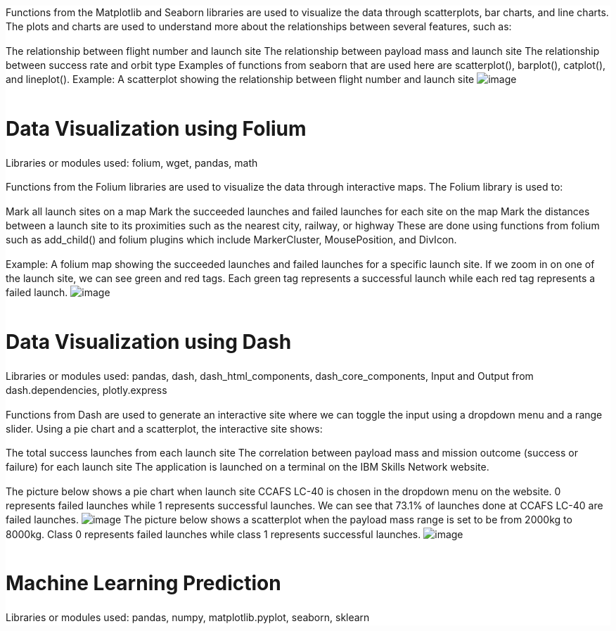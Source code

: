 Functions from the Matplotlib and Seaborn libraries are used to visualize the data through scatterplots, bar charts, and line charts. The plots and charts are used to understand more about the relationships between several features, such as:

The relationship between flight number and launch site
The relationship between payload mass and launch site
The relationship between success rate and orbit type
Examples of functions from seaborn that are used here are scatterplot(), barplot(), catplot(), and lineplot().
Example: A scatterplot showing the relationship between flight number and launch site
![image](https://github.com/kosardronchik/DS-project/assets/150732358/4277d534-645a-4175-a73d-70da6af9ccc2)

# Data Visualization using Folium
Libraries or modules used: folium, wget, pandas, math

Functions from the Folium libraries are used to visualize the data through interactive maps. The Folium library is used to:

Mark all launch sites on a map
Mark the succeeded launches and failed launches for each site on the map
Mark the distances between a launch site to its proximities such as the nearest city, railway, or highway
These are done using functions from folium such as add_child() and folium plugins which include MarkerCluster, MousePosition, and DivIcon.


Example: A folium map showing the succeeded launches and failed launches for a specific launch site. If we zoom in on one of the launch site, we can see green and red tags. Each green tag represents a successful launch while each red tag represents a failed launch.
![image](https://github.com/kosardronchik/DS-project/assets/150732358/a069730e-6e91-412c-b4be-fcf53e56db9f)
# Data Visualization using Dash
Libraries or modules used: pandas, dash, dash_html_components, dash_core_components, Input and Output from dash.dependencies, plotly.express

Functions from Dash are used to generate an interactive site where we can toggle the input using a dropdown menu and a range slider. Using a pie chart and a scatterplot, the interactive site shows:

The total success launches from each launch site
The correlation between payload mass and mission outcome (success or failure) for each launch site
The application is launched on a terminal on the IBM Skills Network website.


The picture below shows a pie chart when launch site CCAFS LC-40 is chosen in the dropdown menu on the website. 0 represents failed launches while 1 represents successful launches. We can see that 73.1% of launches done at CCAFS LC-40 are failed launches.
![image](https://github.com/kosardronchik/DS-project/assets/150732358/9b56d173-4460-4637-9805-7a5b3b5223d3)
The picture below shows a scatterplot when the payload mass range is set to be from 2000kg to 8000kg. Class 0 represents failed launches while class 1 represents successful launches.
![image](https://github.com/kosardronchik/DS-project/assets/150732358/2d790e72-c167-4e70-b434-549e4139bd89)
# Machine Learning Prediction
Libraries or modules used: pandas, numpy, matplotlib.pyplot, seaborn, sklearn
